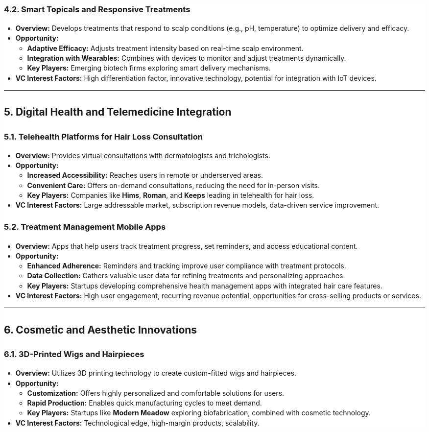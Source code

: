 ### **4.2. Smart Topicals and Responsive Treatments**
- **Overview:** Develops treatments that respond to scalp conditions (e.g., pH, temperature) to optimize delivery and efficacy.
- **Opportunity:** 
  - **Adaptive Efficacy:** Adjusts treatment intensity based on real-time scalp environment.
  - **Integration with Wearables:** Combines with devices to monitor and adjust treatments dynamically.
  - **Key Players:** Emerging biotech firms exploring smart delivery mechanisms.
- **VC Interest Factors:** High differentiation factor, innovative technology, potential for integration with IoT devices.

---

## **5. Digital Health and Telemedicine Integration**

### **5.1. Telehealth Platforms for Hair Loss Consultation**
- **Overview:** Provides virtual consultations with dermatologists and trichologists.
- **Opportunity:** 
  - **Increased Accessibility:** Reaches users in remote or underserved areas.
  - **Convenient Care:** Offers on-demand consultations, reducing the need for in-person visits.
  - **Key Players:** Companies like **Hims**, **Roman**, and **Keeps** leading in telehealth for hair loss.
- **VC Interest Factors:** Large addressable market, subscription revenue models, data-driven service improvement.

### **5.2. Treatment Management Mobile Apps**
- **Overview:** Apps that help users track treatment progress, set reminders, and access educational content.
- **Opportunity:** 
  - **Enhanced Adherence:** Reminders and tracking improve user compliance with treatment protocols.
  - **Data Collection:** Gathers valuable user data for refining treatments and personalizing approaches.
  - **Key Players:** Startups developing comprehensive health management apps with integrated hair care features.
- **VC Interest Factors:** High user engagement, recurring revenue potential, opportunities for cross-selling products or services.

---

## **6. Cosmetic and Aesthetic Innovations**

### **6.1. 3D-Printed Wigs and Hairpieces**
- **Overview:** Utilizes 3D printing technology to create custom-fitted wigs and hairpieces.
- **Opportunity:** 
  - **Customization:** Offers highly personalized and comfortable solutions for users.
  - **Rapid Production:** Enables quick manufacturing cycles to meet demand.
  - **Key Players:** Startups like **Modern Meadow** exploring biofabrication, combined with cosmetic technology.
- **VC Interest Factors:** Technological edge, high-margin products, scalability.
